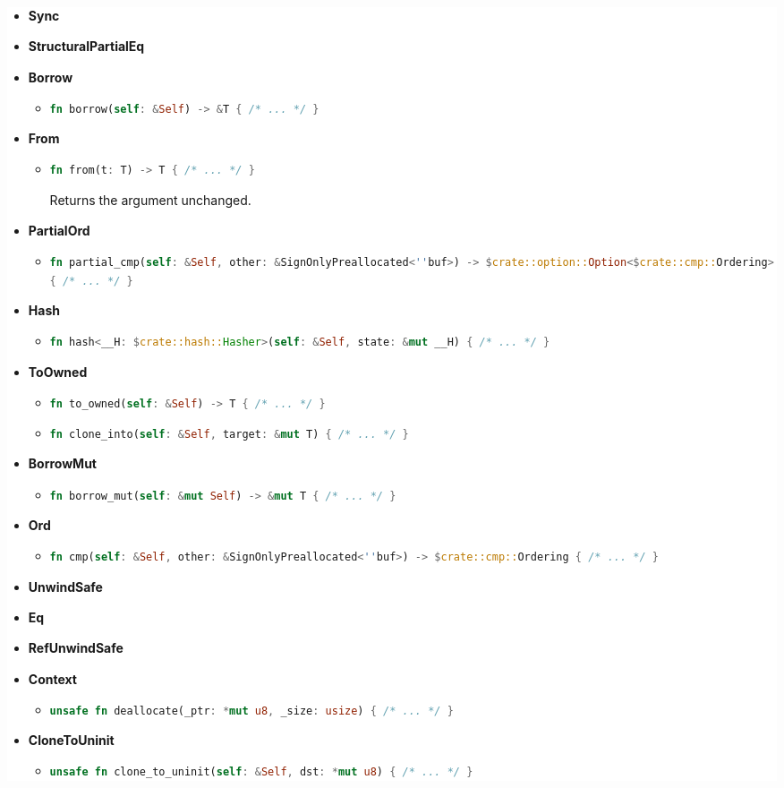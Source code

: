 - **Sync**
- **StructuralPartialEq**
- **Borrow**
  - ```rust
    fn borrow(self: &Self) -> &T { /* ... */ }
    ```

- **From**
  - ```rust
    fn from(t: T) -> T { /* ... */ }
    ```
    Returns the argument unchanged.

- **PartialOrd**
  - ```rust
    fn partial_cmp(self: &Self, other: &SignOnlyPreallocated<''buf>) -> $crate::option::Option<$crate::cmp::Ordering> { /* ... */ }
    ```

- **Hash**
  - ```rust
    fn hash<__H: $crate::hash::Hasher>(self: &Self, state: &mut __H) { /* ... */ }
    ```

- **ToOwned**
  - ```rust
    fn to_owned(self: &Self) -> T { /* ... */ }
    ```

  - ```rust
    fn clone_into(self: &Self, target: &mut T) { /* ... */ }
    ```

- **BorrowMut**
  - ```rust
    fn borrow_mut(self: &mut Self) -> &mut T { /* ... */ }
    ```

- **Ord**
  - ```rust
    fn cmp(self: &Self, other: &SignOnlyPreallocated<''buf>) -> $crate::cmp::Ordering { /* ... */ }
    ```

- **UnwindSafe**
- **Eq**
- **RefUnwindSafe**
- **Context**
  - ```rust
    unsafe fn deallocate(_ptr: *mut u8, _size: usize) { /* ... */ }
    ```

- **CloneToUninit**
  - ```rust
    unsafe fn clone_to_uninit(self: &Self, dst: *mut u8) { /* ... */ }
    ```
